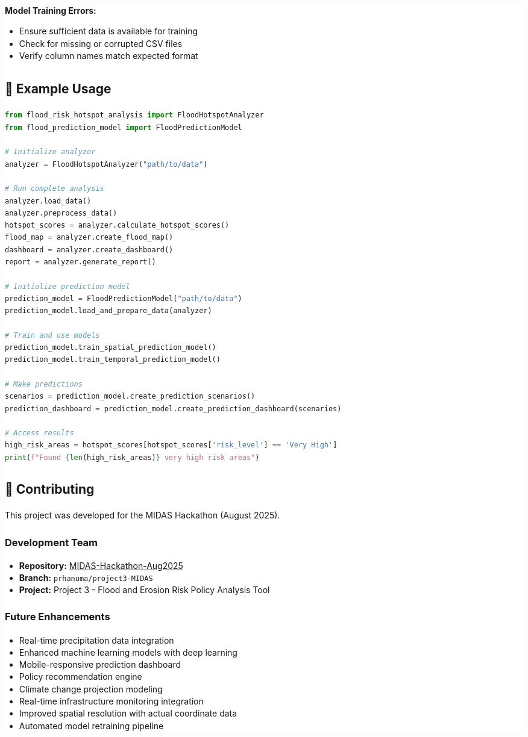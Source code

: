 **Model Training Errors:**
- Ensure sufficient data is available for training
- Check for missing or corrupted CSV files
- Verify column names match expected format

## 📝 Example Usage

```python
from flood_risk_hotspot_analysis import FloodHotspotAnalyzer
from flood_prediction_model import FloodPredictionModel

# Initialize analyzer
analyzer = FloodHotspotAnalyzer("path/to/data")

# Run complete analysis
analyzer.load_data()
analyzer.preprocess_data()
hotspot_scores = analyzer.calculate_hotspot_scores()
flood_map = analyzer.create_flood_map()
dashboard = analyzer.create_dashboard()
report = analyzer.generate_report()

# Initialize prediction model
prediction_model = FloodPredictionModel("path/to/data")
prediction_model.load_and_prepare_data(analyzer)

# Train and use models
prediction_model.train_spatial_prediction_model()
prediction_model.train_temporal_prediction_model()

# Make predictions
scenarios = prediction_model.create_prediction_scenarios()
prediction_dashboard = prediction_model.create_prediction_dashboard(scenarios)

# Access results
high_risk_areas = hotspot_scores[hotspot_scores['risk_level'] == 'Very High']
print(f"Found {len(high_risk_areas)} very high risk areas")
```

## 🤝 Contributing

This project was developed for the MIDAS Hackathon (August 2025). 

### Development Team
- **Repository:** [MIDAS-Hackathon-Aug2025](https://github.com/Chudbrochil/MIDAS-Hackathon-Aug2025)
- **Branch:** `prhanuma/project3-MIDAS`
- **Project:** Project 3 - Flood and Erosion Risk Policy Analysis Tool

### Future Enhancements
- Real-time precipitation data integration
- Enhanced machine learning models with deep learning
- Mobile-responsive prediction dashboard
- Policy recommendation engine
- Climate change projection modeling
- Real-time infrastructure monitoring integration
- Improved spatial resolution with actual coordinate data
- Automated model retraining pipeline
